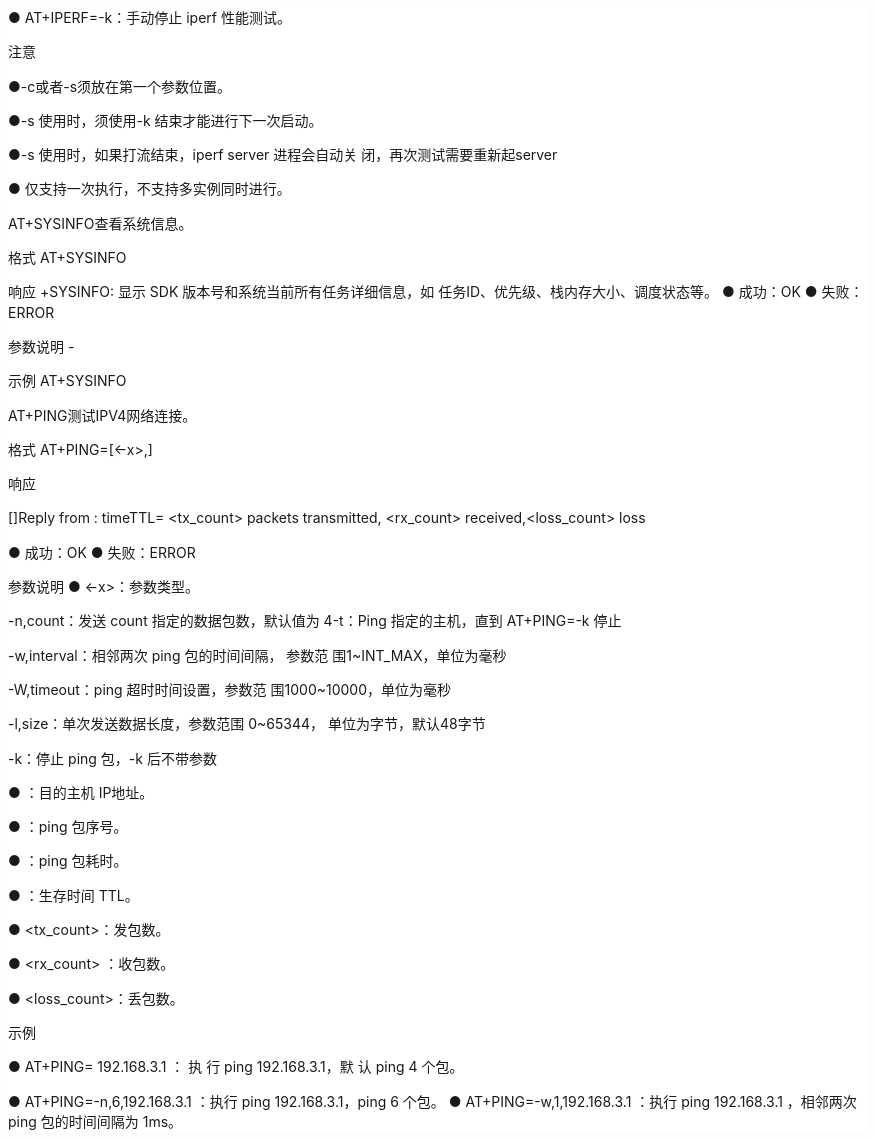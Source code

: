  ● AT+IPERF=-k：手动停止 iperf 性能测试。 

注意

●-c或者-s须放在第一个参数位置。

 ●-s 使用时，须使用-k 结束才能进行下一次启动。

 ●-s 使用时，如果打流结束，iperf server 进程会自动关 闭，再次测试需要重新起server 

 ● 仅支持一次执行，不支持多实例同时进行。

 AT+SYSINFO查看系统信息。

格式 AT+SYSINFO 

响应 +SYSINFO: 显示 SDK 版本号和系统当前所有任务详细信息，如 任务ID、优先级、栈内存大小、调度状态等。 ● 成功：OK  ● 失败：ERROR 

参数说明 -

示例 AT+SYSINFO

 AT+PING测试IPV4网络连接。

格式 AT+PING=[<-x>,] <IP>

响应

 [<index>]Reply from <IP>: timeTTL=<TTL>  <tx_count> packets transmitted, <rx_count>  received,<loss_count>  loss  

● 成功：OK  ● 失败：ERROR

参数说明 ● <-x>：参数类型。

-n,count：发送 count 指定的数据包数，默认值为 4-t：Ping 指定的主机，直到 AT+PING=-k 停止

-w,interval：相邻两次 ping 包的时间间隔， 参数范 围1~INT_MAX，单位为毫秒

-W,timeout：ping 超时时间设置，参数范 围1000~10000，单位为毫秒

-l,size：单次发送数据长度，参数范围 0~65344， 单位为字节，默认48字节

-k：停止 ping 包，-k 后不带参数 

●<IP> ：目的主机 IP地址。

 ● <index>：ping 包序号。

 ● <time>：ping 包耗时。

 ● <TTL>：生存时间 TTL。

 ● <tx_count>：发包数。

 ● <rx_count> ：收包数。

 ● <loss_count>：丢包数。

示例 

● AT+PING= 192.168.3.1 ： 执 行 ping  192.168.3.1，默 认 ping 4 个包。

 ● AT+PING=-n,6,192.168.3.1 ：执行 ping 192.168.3.1，ping 6 个包。 ● AT+PING=-w,1,192.168.3.1 ：执行 ping  192.168.3.1 ，相邻两次 ping 包的时间间隔为 1ms。
